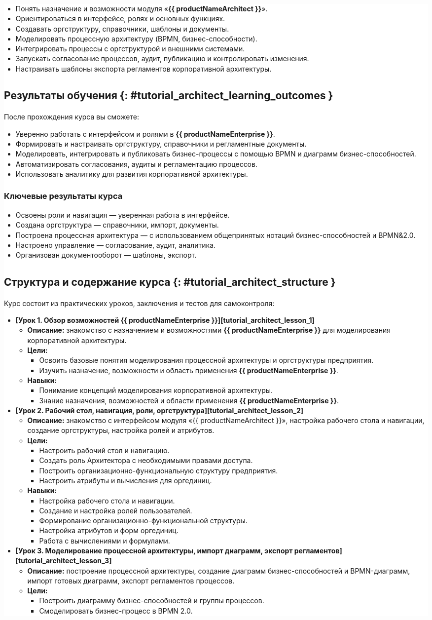 - Понять назначение и возможности модуля «**{{ productNameArchitect }}**».
- Ориентироваться в интерфейсе, ролях и основных функциях.
- Создавать оргструктуру, справочники, шаблоны и документы.
- Моделировать процессную архитектуру (BPMN, бизнес-способности).
- Интегрировать процессы с оргструктурой и внешними системами.
- Запускать согласование процессов, аудит, публикацию и контролировать изменения.
- Настраивать шаблоны экспорта регламентов корпоративной архитектуры.

## Результаты обучения {: #tutorial_architect_learning_outcomes }

После прохождения курса вы сможете:

- Уверенно работать с интерфейсом и ролями в **{{ productNameEnterprise }}**.
- Формировать и настраивать оргструктуру, справочники и регламентные документы.
- Моделировать, интегрировать и публиковать бизнес-процессы с помощью BPMN и диаграмм бизнес-способностей.
- Автоматизировать согласования, аудиты и регламентацию процессов.
- Использовать аналитику для развития корпоративной архитектуры.

### Ключевые результаты курса

- Освоены роли и навигация — уверенная работа в интерфейсе.
- Создана оргструктура — справочники, импорт, документы.
- Построена процессная архитектура — с использованием общепринятых нотаций бизнес-способностей и BPMN&2.0.
- Настроено управление — согласование, аудит, аналитика.
- Организован документооборот — шаблоны, экспорт.

## Структура и содержание курса {: #tutorial_architect_structure }

Курс состоит из практических уроков, заключения и тестов для самоконтроля:

- **[Урок 1. Обзор возможностей {{ productNameEnterprise }}][tutorial_architect_lesson_1]**
  - **Описание:** знакомство с назначением и возможностями **{{ productNameEnterprise }}** для моделирования корпоративной архитектуры.
  - **Цели:**
    - Освоить базовые понятия моделирования процессной архитектуры и оргструктуры предприятия.
    - Изучить назначение, возможности и область применения **{{ productNameEnterprise }}**.
  - **Навыки:**
    - Понимание концепций моделирования корпоративной архитектуры.
    - Знание назначения, возможностей и области применения **{{ productNameEnterprise }}**.
- **[Урок 2. Рабочий стол, навигация, роли, оргструктура][tutorial_architect_lesson_2]**
  - **Описание:** знакомство с интерфейсом модуля «{{ productNameArchitect }}», настройка рабочего стола и навигации, создание оргструктуры, настройка ролей и атрибутов.
  - **Цели:**
    - Настроить рабочий стол и навигацию.
    - Создать роль Архитектора с необходимыми правами доступа.
    - Построить организационно-функциональную структуру предприятия.
    - Настроить атрибуты и вычисления для оргединиц.
  - **Навыки:**
    - Настройка рабочего стола и навигации.
    - Создание и настройка ролей пользователей.
    - Формирование организационно-функциональной структуры.
    - Настройка атрибутов и форм оргединиц.
    - Работа с вычислениями и формулами.
- **[Урок 3. Моделирование процессной архитектуры, импорт диаграмм, экспорт регламентов][tutorial_architect_lesson_3]**
  - **Описание:** построение процессной архитектуры, создание диаграмм бизнес-способностей и BPMN-диаграмм, импорт готовых диаграмм, экспорт регламентов процессов.
  - **Цели:**
    - Построить диаграмму бизнес-способностей и группы процессов.
    - Смоделировать бизнес-процесс в BPMN 2.0.